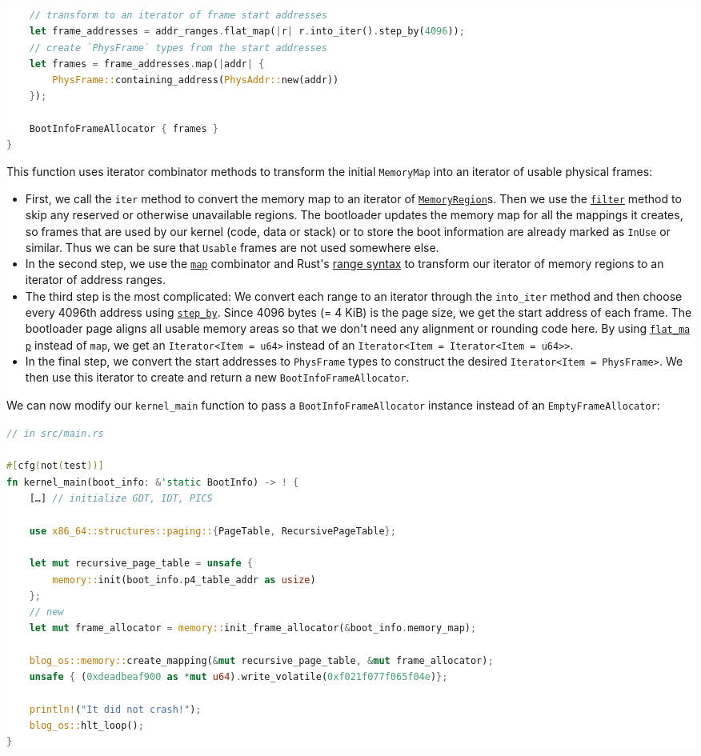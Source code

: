 ```rust
    // transform to an iterator of frame start addresses
    let frame_addresses = addr_ranges.flat_map(|r| r.into_iter().step_by(4096));
    // create `PhysFrame` types from the start addresses
    let frames = frame_addresses.map(|addr| {
        PhysFrame::containing_address(PhysAddr::new(addr))
    });

    BootInfoFrameAllocator { frames }
}
```

This function uses iterator combinator methods to transform the initial `MemoryMap` into an iterator of usable physical frames:

- First, we call the `iter` method to convert the memory map to an iterator of [`MemoryRegion`]s. Then we use the [`filter`] method to skip any reserved or otherwise unavailable regions. The bootloader updates the memory map for all the mappings it creates, so frames that are used by our kernel (code, data or stack) or to store the boot information are already marked as `InUse` or similar. Thus we can be sure that `Usable` frames are not used somewhere else.
- In the second step, we use the [`map`] combinator and Rust's [range syntax] to transform our iterator of memory regions to an iterator of address ranges.
- The third step is the most complicated: We convert each range to an iterator through the `into_iter` method and then choose every 4096th address using [`step_by`]. Since 4096 bytes (= 4 KiB) is the page size, we get the start address of each frame. The bootloader page aligns all usable memory areas so that we don't need any alignment or rounding code here. By using [`flat_map`] instead of `map`, we get an `Iterator<Item = u64>` instead of an `Iterator<Item = Iterator<Item = u64>>`.
- In the final step, we convert the start addresses to `PhysFrame` types to construct the desired `Iterator<Item = PhysFrame>`. We then use this iterator to create and return a new `BootInfoFrameAllocator`.

[`MemoryRegion`]: https://docs.rs/bootloader/0.3.12/bootloader/bootinfo/struct.MemoryRegion.html
[`filter`]: https://doc.rust-lang.org/core/iter/trait.Iterator.html#method.filter
[`map`]: https://doc.rust-lang.org/core/iter/trait.Iterator.html#method.map
[range syntax]: https://doc.rust-lang.org/core/ops/struct.Range.html
[`step_by`]: https://doc.rust-lang.org/core/iter/trait.Iterator.html#method.step_by
[`flat_map`]: https://doc.rust-lang.org/core/iter/trait.Iterator.html#method.flat_map

We can now modify our `kernel_main` function to pass a `BootInfoFrameAllocator` instance instead of an `EmptyFrameAllocator`:

```rust
// in src/main.rs

#[cfg(not(test))]
fn kernel_main(boot_info: &'static BootInfo) -> ! {
    […] // initialize GDT, IDT, PICS

    use x86_64::structures::paging::{PageTable, RecursivePageTable};

    let mut recursive_page_table = unsafe {
        memory::init(boot_info.p4_table_addr as usize)
    };
    // new
    let mut frame_allocator = memory::init_frame_allocator(&boot_info.memory_map);

    blog_os::memory::create_mapping(&mut recursive_page_table, &mut frame_allocator);
    unsafe { (0xdeadbeaf900 as *mut u64).write_volatile(0xf021f077f065f04e)};

    println!("It did not crash!");
    blog_os::hlt_loop();
}
```


[GitHub]: https://github.com/phil-opp/blog_os
[at the bottom]: #comments
[post branch]: https://github.com/phil-opp/blog_os/tree/post-10
[negative feedback]: https://news.ycombinator.com/item?id=19017995
[different approach]: https://github.com/phil-opp/blog_os/issues/545
[previous post]: ./second-edition/posts/09-paging-introduction/index.md
[end of previous post]: ./second-edition/posts/09-paging-introduction/index.md#accessing-the-page-tables
[`bootloader` changelog]: https://github.com/rust-osdev/x86_64/blob/master/Changelog.md
[`x86_64` changelog]: https://github.com/rust-osdev/bootloader/blob/master/Changelog.md
[memory-mapping a file]: https://en.wikipedia.org/wiki/Memory-mapped_file
[segmentation]: ./second-edition/posts/09-paging-introduction/index.md#fragmentation
[huge pages]: https://en.wikipedia.org/wiki/Page_%28computer_memory%29#Multiple_page_sizes
[example at the beginning of this post]: #accessing-page-tables
[_Remap The Kernel_]: https://os.phil-opp.com/remap-the-kernel/#overview
[cargo features]: https://doc.rust-lang.org/cargo/reference/manifest.html#the-features-section
[`BootInfo`]: https://docs.rs/bootloader/0.3.11/bootloader/bootinfo/struct.BootInfo.html
[semver-incompatible]: https://doc.rust-lang.org/stable/cargo/reference/specifying-dependencies.html#caret-requirements
[`entry_point`]: https://docs.rs/bootloader/0.3.12/bootloader/macro.entry_point.html
[end of the previous post]: ./second-edition/posts/09-paging-introduction/index.md#accessing-the-page-tables
[`enumerate`]: https://doc.rust-lang.org/core/iter/trait.Iterator.html#method.enumerate
[`PageTableEntry::frame`]: https://docs.rs/x86_64/0.5.1/x86_64/structures/paging/page_table/struct.PageTableEntry.html#method.frame
[`Mapper`]: https://docs.rs/x86_64/0.5.1/x86_64/structures/paging/mapper/trait.Mapper.html
[`translate_page`]: https://docs.rs/x86_64/0.5.1/x86_64/structures/paging/mapper/trait.Mapper.html#tymethod.translate_page
[`map_to`]: https://docs.rs/x86_64/0.5.1/x86_64/structures/paging/mapper/trait.Mapper.html#tymethod.map_to
[`MapperAllSizes`]: https://docs.rs/x86_64/0.5.1/x86_64/structures/paging/mapper/trait.MapperAllSizes.html
[`translate_addr`]: https://docs.rs/x86_64/0.5.1/x86_64/structures/paging/mapper/trait.MapperAllSizes.html#method.translate_addr
[`translate`]: https://docs.rs/x86_64/0.5.1/x86_64/structures/paging/mapper/trait.MapperAllSizes.html#tymethod.translate
[`MappedPageTable`]: https://docs.rs/x86_64/0.5.1/x86_64/structures/paging/struct.MappedPageTable.html
[`RecursivePageTable`]: https://docs.rs/x86_64/0.5.1/x86_64/structures/paging/struct.RecursivePageTable.html
[`impl Trait`]: https://doc.rust-lang.org/book/ch10-02-traits.html#returning-traits
[`MappedPageTable::new`]: https://docs.rs/x86_64/0.5.2/x86_64/structures/paging/struct.MappedPageTable.html#method.new
[`map_to`]: https://docs.rs/x86_64/0.5.2/x86_64/structures/paging/trait.Mapper.html#tymethod.map_to
[`Mapper`]: https://docs.rs/x86_64/0.5.2/x86_64/structures/paging/trait.Mapper.html
[generic]: https://doc.rust-lang.org/book/ch10-00-generics.html
[`PageSize`]: https://docs.rs/x86_64/0.5.2/x86_64/structures/paging/trait.PageSize.html
[`Result`]: https://doc.rust-lang.org/core/result/enum.Result.html
[`expect`]: https://doc.rust-lang.org/core/result/enum.Result.html#method.expect
[`MapperFlush`]: https://docs.rs/x86_64/0.5.2/x86_64/structures/paging/struct.MapperFlush.html
[`flush`]: https://docs.rs/x86_64/0.5.2/x86_64/structures/paging/struct.MapperFlush.html#method.flush
[in the _“VGA Text Mode”_ post]: ./second-edition/posts/03-vga-text-buffer/index.md#volatile
[`write_volatile`]: https://doc.rust-lang.org/std/primitive.pointer.html#method.write_volatile
[`Iterator`]: https://doc.rust-lang.org/core/iter/trait.Iterator.html
[`Iterator::next`]: https://doc.rust-lang.org/core/iter/trait.Iterator.html#tymethod.next
[allocate memory]: https://doc.rust-lang.org/alloc/boxed/struct.Box.html
[collection types]: https://doc.rust-lang.org/alloc/collections/index.html
[indexing operations]: https://doc.rust-lang.org/core/ops/trait.Index.html
[chicken or egg problem]: https://en.wikipedia.org/wiki/Chicken_or_the_egg
[address calculation]: #address-calculation
[`PageTable`]: https://docs.rs/x86_64/0.3.5/x86_64/structures/paging/struct.PageTable.html
[`RecursivePageTable`]: https://docs.rs/x86_64/0.3.5/x86_64/structures/paging/struct.RecursivePageTable.html
[unsafe function]: https://doc.rust-lang.org/book/ch19-01-unsafe-rust.html#calling-an-unsafe-function-or-method
[RecursivePageTable::new]: https://docs.rs/x86_64/0.3.6/x86_64/structures/paging/struct.RecursivePageTable.html#method.new
[unsafe-fn-rfc]: https://github.com/rust-lang/rfcs/pull/2585
[`map_to`]: https://docs.rs/x86_64/0.3.5/x86_64/structures/paging/trait.Mapper.html#tymethod.map_to
[`Mapper`]: https://docs.rs/x86_64/0.3.5/x86_64/structures/paging/trait.Mapper.html
[`FrameAllocator`]: https://docs.rs/x86_64/0.3.5/x86_64/structures/paging/trait.FrameAllocator.html
[`Page`]: https://docs.rs/x86_64/0.3.5/x86_64/structures/paging/struct.Page.html
[`PhysFrame`]: https://docs.rs/x86_64/0.3.5/x86_64/structures/paging/struct.PhysFrame.html
[generic]: https://doc.rust-lang.org/book/ch10-00-generics.html
[`PageSize`]: https://docs.rs/x86_64/0.3.5/x86_64/structures/paging/trait.PageSize.html
[`Result`]: https://doc.rust-lang.org/core/result/enum.Result.html
[`expect`]: https://doc.rust-lang.org/core/result/enum.Result.html#method.expect
[`MapperFlush`]: https://docs.rs/x86_64/0.3.5/x86_64/structures/paging/struct.MapperFlush.html
[`flush`]: https://docs.rs/x86_64/0.3.5/x86_64/structures/paging/struct.MapperFlush.html#method.flush
[in the _“VGA Text Mode”_ post]: ./second-edition/posts/03-vga-text-buffer/index.md#volatile
[`write_volatile`]: https://doc.rust-lang.org/std/primitive.pointer.html#method.write_volatile
[`Iterator`]: https://doc.rust-lang.org/core/iter/trait.Iterator.html
[`Iterator::next`]: https://doc.rust-lang.org/core/iter/trait.Iterator.html#tymethod.next
[allocate memory]: https://doc.rust-lang.org/alloc/boxed/struct.Box.html
[collection types]: https://doc.rust-lang.org/alloc/collections/index.html